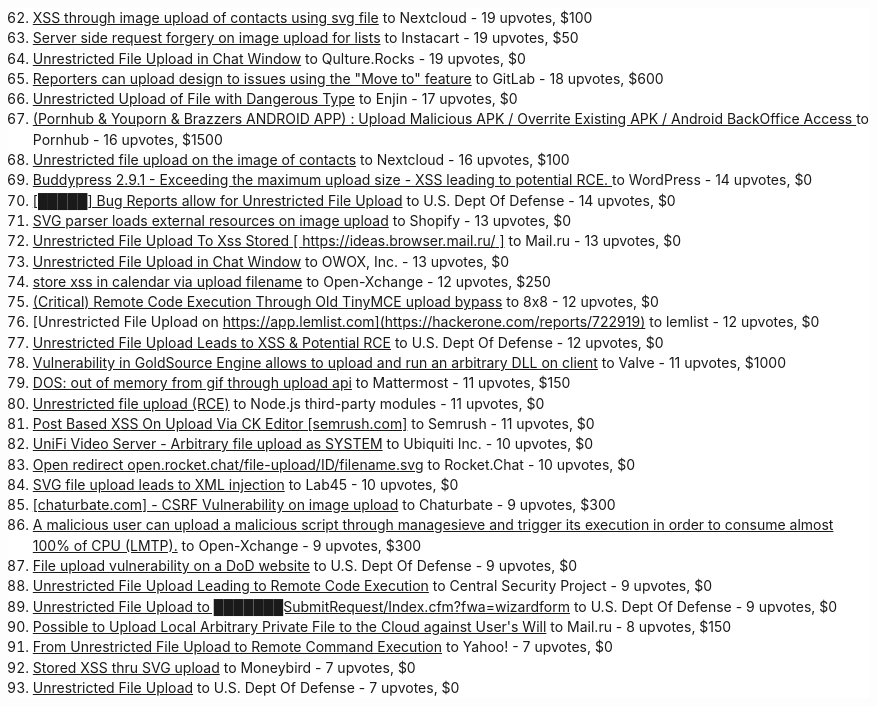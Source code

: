 62. [XSS through image upload of contacts using svg file](https://hackerone.com/reports/894876) to Nextcloud - 19 upvotes, $100
63. [Server side request forgery on image upload for lists](https://hackerone.com/reports/158016) to Instacart - 19 upvotes, $50
64. [Unrestricted File Upload in Chat Window](https://hackerone.com/reports/826288) to Qulture.Rocks - 19 upvotes, $0
65. [Reporters can upload design to issues using the "Move to" feature](https://hackerone.com/reports/1112297) to GitLab - 18 upvotes, $600
66. [Unrestricted Upload of File with Dangerous Type](https://hackerone.com/reports/1081766) to Enjin - 17 upvotes, $0
67. [(Pornhub & Youporn & Brazzers ANDROID APP) : Upload Malicious APK / Overrite Existing APK  / Android BackOffice Access ](https://hackerone.com/reports/142352) to Pornhub - 16 upvotes, $1500
68. [Unrestricted file upload on the image of contacts](https://hackerone.com/reports/808287) to Nextcloud - 16 upvotes, $100
69. [Buddypress 2.9.1 - Exceeding the maximum upload size  - XSS leading to potential RCE. ](https://hackerone.com/reports/263109) to WordPress - 14 upvotes, $0
70. [[█████] Bug Reports allow for Unrestricted File Upload](https://hackerone.com/reports/1850065) to U.S. Dept Of Defense - 14 upvotes, $0
71. [SVG parser loads external resources on image upload](https://hackerone.com/reports/97501) to Shopify - 13 upvotes, $0
72. [Unrestricted File Upload To Xss Stored [ https://ideas.browser.mail.ru/ ]](https://hackerone.com/reports/603788) to Mail.ru - 13 upvotes, $0
73. [Unrestricted File Upload in Chat Window](https://hackerone.com/reports/925513) to OWOX, Inc. - 13 upvotes, $0
74. [store xss in calendar via upload filename](https://hackerone.com/reports/385407) to Open-Xchange - 12 upvotes, $250
75. [(Critical) Remote Code Execution Through Old TinyMCE upload bypass](https://hackerone.com/reports/778629) to 8x8 - 12 upvotes, $0
76. [Unrestricted File Upload on https://app.lemlist.com](https://hackerone.com/reports/722919) to lemlist - 12 upvotes, $0
77. [Unrestricted File Upload Leads to XSS & Potential RCE](https://hackerone.com/reports/900179) to U.S. Dept Of Defense - 12 upvotes, $0
78. [Vulnerability in GoldSource Engine allows to upload and run an arbitrary DLL on client](https://hackerone.com/reports/508894) to Valve - 11 upvotes, $1000
79. [DOS: out of memory from gif through upload api](https://hackerone.com/reports/1620170) to Mattermost - 11 upvotes, $150
80. [Unrestricted file upload (RCE)](https://hackerone.com/reports/343726) to Node.js third-party modules - 11 upvotes, $0
81. [Post Based XSS On Upload Via CK Editor [semrush.com]](https://hackerone.com/reports/375352) to Semrush - 11 upvotes, $0
82. [UniFi Video Server - Arbitrary file upload as SYSTEM](https://hackerone.com/reports/129641) to Ubiquiti Inc. - 10 upvotes, $0
83. [Open redirect open.rocket.chat/file-upload/ID/filename.svg](https://hackerone.com/reports/368927) to Rocket.Chat - 10 upvotes, $0
84. [SVG file upload leads to XML injection](https://hackerone.com/reports/845832) to Lab45 - 10 upvotes, $0
85. [[chaturbate.com] - CSRF Vulnerability on image upload](https://hackerone.com/reports/401483) to Chaturbate - 9 upvotes, $300
86. [A malicious user can upload a malicious script through managesieve  and trigger its execution in order to consume almost 100% of CPU (LMTP).](https://hackerone.com/reports/989668) to Open-Xchange - 9 upvotes, $300
87. [File upload vulnerability on a DoD website](https://hackerone.com/reports/191243) to U.S. Dept Of Defense - 9 upvotes, $0
88. [Unrestricted File Upload Leading to Remote Code Execution](https://hackerone.com/reports/683965) to Central Security Project - 9 upvotes, $0
89. [Unrestricted File Upload to ███████SubmitRequest/Index.cfm?fwa=wizardform](https://hackerone.com/reports/813395) to U.S. Dept Of Defense - 9 upvotes, $0
90. [Possible to Upload Local Arbitrary Private File to the Cloud  against User's Will](https://hackerone.com/reports/384472) to Mail.ru - 8 upvotes, $150
91. [From Unrestricted File Upload to Remote Command Execution](https://hackerone.com/reports/4836) to Yahoo! - 7 upvotes, $0
92. [Stored XSS thru SVG upload](https://hackerone.com/reports/130591) to Moneybird - 7 upvotes, $0
93. [Unrestricted File Upload](https://hackerone.com/reports/683024) to U.S. Dept Of Defense - 7 upvotes, $0